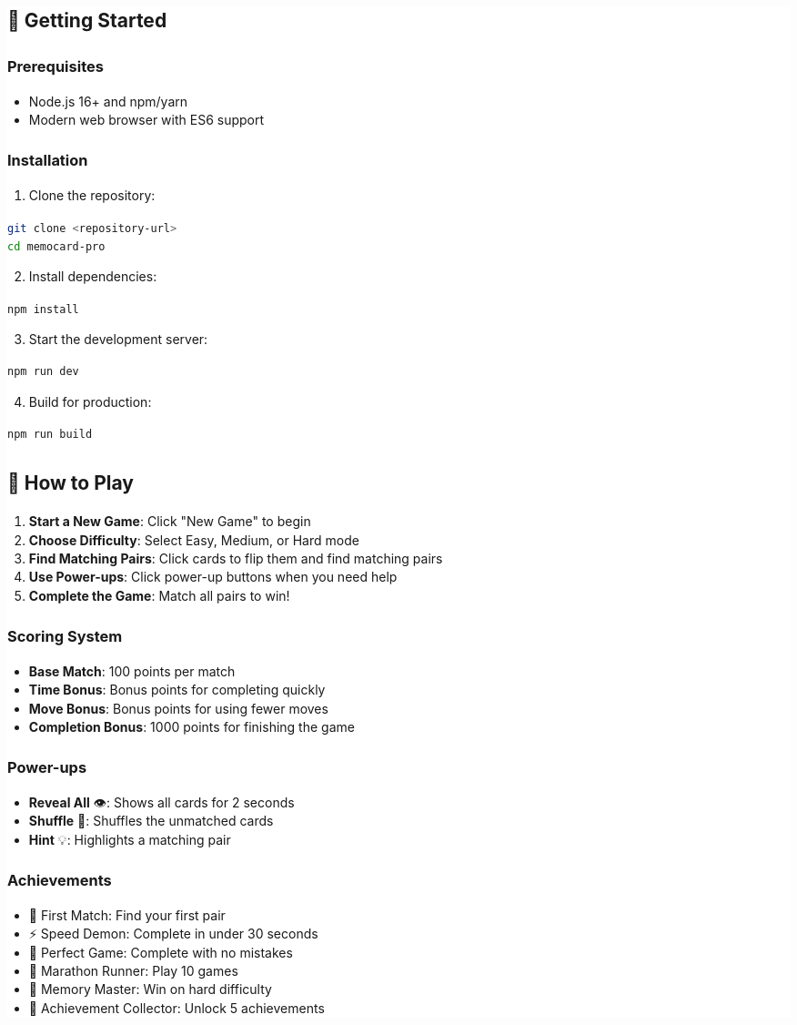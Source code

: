 ## 🚀 Getting Started

### Prerequisites
- Node.js 16+ and npm/yarn
- Modern web browser with ES6 support

### Installation

1. Clone the repository:
```bash
git clone <repository-url>
cd memocard-pro
```

2. Install dependencies:
```bash
npm install
```

3. Start the development server:
```bash
npm run dev
```

4. Build for production:
```bash
npm run build
```

## 🎯 How to Play

1. **Start a New Game**: Click "New Game" to begin
2. **Choose Difficulty**: Select Easy, Medium, or Hard mode
3. **Find Matching Pairs**: Click cards to flip them and find matching pairs
4. **Use Power-ups**: Click power-up buttons when you need help
5. **Complete the Game**: Match all pairs to win!

### Scoring System
- **Base Match**: 100 points per match
- **Time Bonus**: Bonus points for completing quickly
- **Move Bonus**: Bonus points for using fewer moves
- **Completion Bonus**: 1000 points for finishing the game

### Power-ups
- **Reveal All** 👁️: Shows all cards for 2 seconds
- **Shuffle** 🔄: Shuffles the unmatched cards
- **Hint** 💡: Highlights a matching pair

### Achievements
- 🎯 First Match: Find your first pair
- ⚡ Speed Demon: Complete in under 30 seconds
- 💎 Perfect Game: Complete with no mistakes
- 🏃 Marathon Runner: Play 10 games
- 🧠 Memory Master: Win on hard difficulty
- 🏅 Achievement Collector: Unlock 5 achievements
